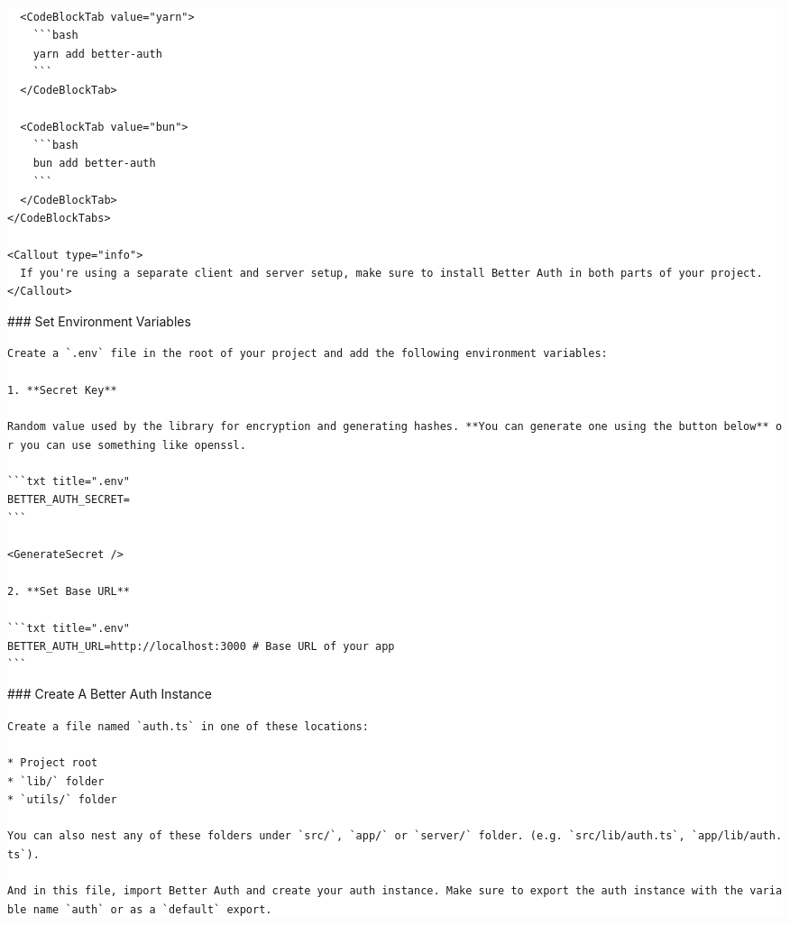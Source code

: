       <CodeBlockTab value="yarn">
        ```bash
        yarn add better-auth
        ```
      </CodeBlockTab>

      <CodeBlockTab value="bun">
        ```bash
        bun add better-auth
        ```
      </CodeBlockTab>
    </CodeBlockTabs>

    <Callout type="info">
      If you're using a separate client and server setup, make sure to install Better Auth in both parts of your project.
    </Callout>
  </Step>

  <Step>
    ### Set Environment Variables

    Create a `.env` file in the root of your project and add the following environment variables:

    1. **Secret Key**

    Random value used by the library for encryption and generating hashes. **You can generate one using the button below** or you can use something like openssl.

    ```txt title=".env"
    BETTER_AUTH_SECRET=
    ```

    <GenerateSecret />

    2. **Set Base URL**

    ```txt title=".env"
    BETTER_AUTH_URL=http://localhost:3000 # Base URL of your app
    ```
  </Step>

  <Step>
    ### Create A Better Auth Instance

    Create a file named `auth.ts` in one of these locations:

    * Project root
    * `lib/` folder
    * `utils/` folder

    You can also nest any of these folders under `src/`, `app/` or `server/` folder. (e.g. `src/lib/auth.ts`, `app/lib/auth.ts`).

    And in this file, import Better Auth and create your auth instance. Make sure to export the auth instance with the variable name `auth` or as a `default` export.
